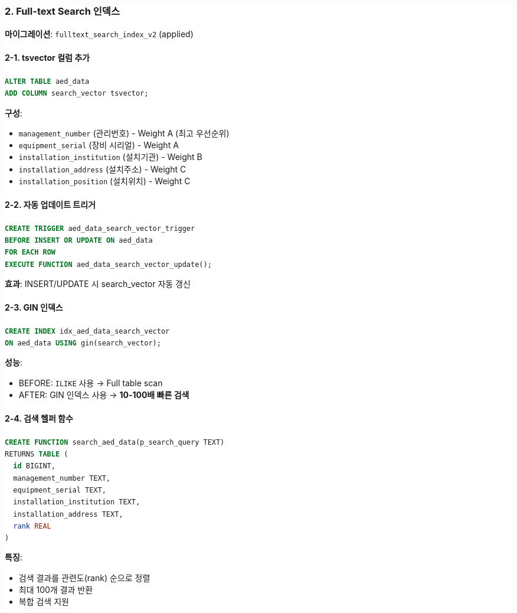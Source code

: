 ### 2. Full-text Search 인덱스

**마이그레이션**: `fulltext_search_index_v2` (applied)

#### 2-1. tsvector 컬럼 추가

```sql
ALTER TABLE aed_data
ADD COLUMN search_vector tsvector;
```

**구성**:
- `management_number` (관리번호) - Weight A (최고 우선순위)
- `equipment_serial` (장비 시리얼) - Weight A
- `installation_institution` (설치기관) - Weight B
- `installation_address` (설치주소) - Weight C
- `installation_position` (설치위치) - Weight C

#### 2-2. 자동 업데이트 트리거

```sql
CREATE TRIGGER aed_data_search_vector_trigger
BEFORE INSERT OR UPDATE ON aed_data
FOR EACH ROW
EXECUTE FUNCTION aed_data_search_vector_update();
```

**효과**: INSERT/UPDATE 시 search_vector 자동 갱신

#### 2-3. GIN 인덱스

```sql
CREATE INDEX idx_aed_data_search_vector
ON aed_data USING gin(search_vector);
```

**성능**:
- BEFORE: `ILIKE` 사용 → Full table scan
- AFTER: GIN 인덱스 사용 → **10-100배 빠른 검색**

#### 2-4. 검색 헬퍼 함수

```sql
CREATE FUNCTION search_aed_data(p_search_query TEXT)
RETURNS TABLE (
  id BIGINT,
  management_number TEXT,
  equipment_serial TEXT,
  installation_institution TEXT,
  installation_address TEXT,
  rank REAL
)
```

**특징**:
- 검색 결과를 관련도(rank) 순으로 정렬
- 최대 100개 결과 반환
- 복합 검색 지원
